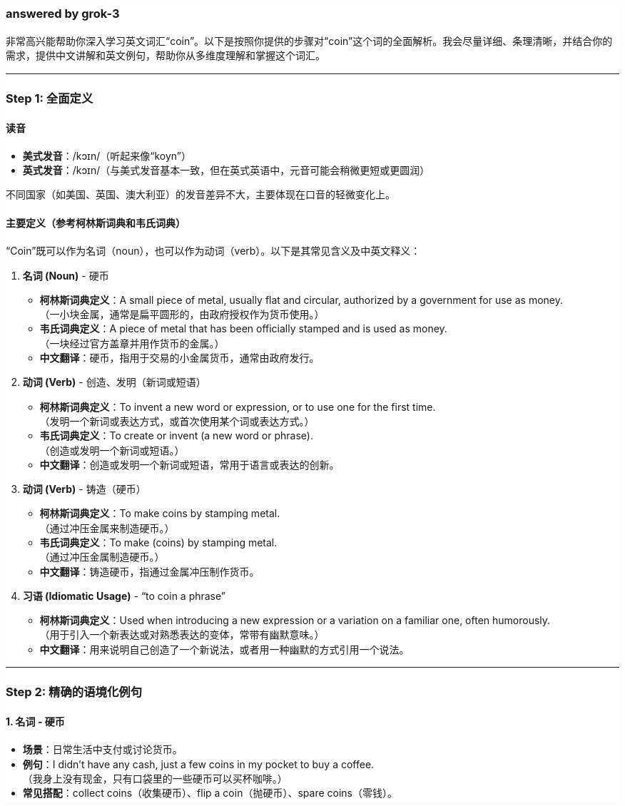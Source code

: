 ### answered by grok-3
非常高兴能帮助你深入学习英文词汇“coin”。以下是按照你提供的步骤对“coin”这个词的全面解析。我会尽量详细、条理清晰，并结合你的需求，提供中文讲解和英文例句，帮助你从多维度理解和掌握这个词汇。

---

### Step 1: 全面定义

#### 读音
- **美式发音**：/kɔɪn/（听起来像“koyn”）
- **英式发音**：/kɔɪn/（与美式发音基本一致，但在英式英语中，元音可能会稍微更短或更圆润）

不同国家（如美国、英国、澳大利亚）的发音差异不大，主要体现在口音的轻微变化上。

#### 主要定义（参考柯林斯词典和韦氏词典）
“Coin”既可以作为名词（noun），也可以作为动词（verb）。以下是其常见含义及中英文释义：

1. **名词 (Noun)** - 硬币
   - **柯林斯词典定义**：A small piece of metal, usually flat and circular, authorized by a government for use as money.  
     （一小块金属，通常是扁平圆形的，由政府授权作为货币使用。）
   - **韦氏词典定义**：A piece of metal that has been officially stamped and is used as money.  
     （一块经过官方盖章并用作货币的金属。）
   - **中文翻译**：硬币，指用于交易的小金属货币，通常由政府发行。

2. **动词 (Verb)** - 创造、发明（新词或短语）
   - **柯林斯词典定义**：To invent a new word or expression, or to use one for the first time.  
     （发明一个新词或表达方式，或首次使用某个词或表达方式。）
   - **韦氏词典定义**：To create or invent (a new word or phrase).  
     （创造或发明一个新词或短语。）
   - **中文翻译**：创造或发明一个新词或短语，常用于语言或表达的创新。

3. **动词 (Verb)** - 铸造（硬币）
   - **柯林斯词典定义**：To make coins by stamping metal.  
     （通过冲压金属来制造硬币。）
   - **韦氏词典定义**：To make (coins) by stamping metal.  
     （通过冲压金属制造硬币。）
   - **中文翻译**：铸造硬币，指通过金属冲压制作货币。

4. **习语 (Idiomatic Usage)** - “to coin a phrase”
   - **柯林斯词典定义**：Used when introducing a new expression or a variation on a familiar one, often humorously.  
     （用于引入一个新表达或对熟悉表达的变体，常带有幽默意味。）
   - **中文翻译**：用来说明自己创造了一个新说法，或者用一种幽默的方式引用一个说法。

---

### Step 2: 精确的语境化例句

#### 1. 名词 - 硬币
- **场景**：日常生活中支付或讨论货币。
- **例句**：I didn’t have any cash, just a few coins in my pocket to buy a coffee.  
  （我身上没有现金，只有口袋里的一些硬币可以买杯咖啡。）
- **常见搭配**：collect coins（收集硬币）、flip a coin（抛硬币）、spare coins（零钱）。
